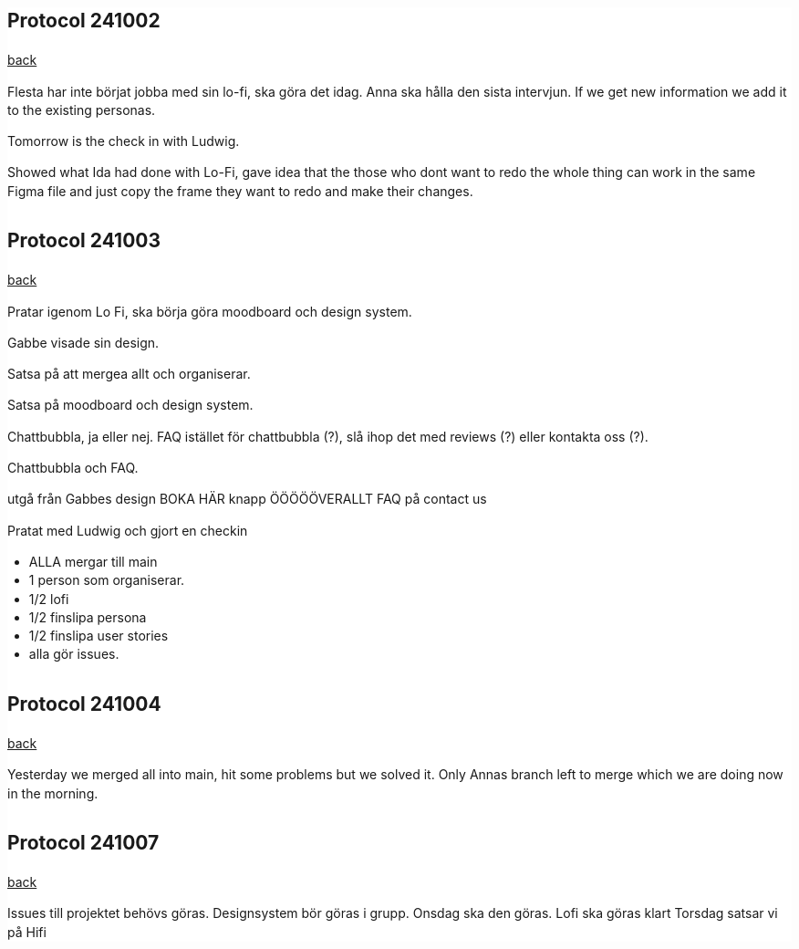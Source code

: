 ## Protocol 241002

[back](#meeting-protocols)

Flesta har inte börjat jobba med sin lo-fi, ska göra det idag. 
Anna ska hålla den sista intervjun. If we get new information we add it to the existing personas.

Tomorrow is the check in with Ludwig.

Showed what Ida had done with Lo-Fi, gave idea that the those who dont want to redo the whole thing can work in the same Figma file and just copy the frame they want to redo and make their changes. 

## Protocol 241003

[back](#meeting-protocols)

Pratar igenom Lo Fi, ska börja göra moodboard och design system.

Gabbe visade sin design. 

Satsa på att mergea allt och organiserar. 

Satsa på moodboard och design system. 

Chattbubbla, ja eller nej. FAQ istället för chattbubbla (?), slå ihop det med reviews (?) eller kontakta oss (?). 

Chattbubbla och FAQ.

utgå från Gabbes design
BOKA HÄR knapp ÖÖÖÖÖVERALLT
FAQ på contact us

Pratat med Ludwig och gjort en checkin

+ ALLA mergar till main
+ 1 person som organiserar. 
+ 1/2 lofi
+ 1/2 finslipa persona
+ 1/2 finslipa user stories
+ alla gör issues.

## Protocol 241004

[back](#meeting-protocols)

Yesterday we merged all into main, hit some problems but we solved it. Only Annas branch left to merge which we are doing now in the morning.


## Protocol 241007

[back](#meeting-protocols)

Issues till projektet behövs göras.
Designsystem bör göras i grupp. Onsdag ska den göras.
Lofi ska göras klart
Torsdag satsar vi på Hifi
